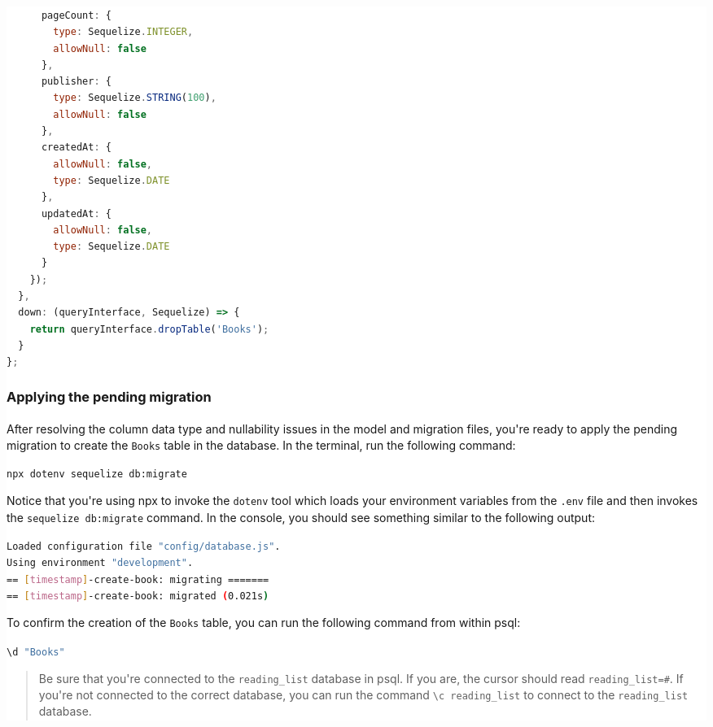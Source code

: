 ```js
      pageCount: {
        type: Sequelize.INTEGER,
        allowNull: false
      },
      publisher: {
        type: Sequelize.STRING(100),
        allowNull: false
      },
      createdAt: {
        allowNull: false,
        type: Sequelize.DATE
      },
      updatedAt: {
        allowNull: false,
        type: Sequelize.DATE
      }
    });
  },
  down: (queryInterface, Sequelize) => {
    return queryInterface.dropTable('Books');
  }
};
```

### Applying the pending migration

After resolving the column data type and nullability issues in the model and
migration files, you're ready to apply the pending migration to create the
`Books` table in the database. In the terminal, run the following command:

```sh
npx dotenv sequelize db:migrate
```

Notice that you're using npx to invoke the `dotenv` tool which loads your
environment variables from the `.env` file and then invokes the `sequelize
db:migrate` command. In the console, you should see something similar to the
following output:

```sh
Loaded configuration file "config/database.js".
Using environment "development".
== [timestamp]-create-book: migrating =======
== [timestamp]-create-book: migrated (0.021s)
```

To confirm the creation of the `Books` table, you can run the following command
from within psql:

```sh
\d "Books"
```

> Be sure that you're connected to the `reading_list` database in psql. If you
> are, the cursor should read `reading_list=#`. If you're not connected to the
> correct database, you can run the command `\c reading_list` to connect to the
> `reading_list` database.


[node_env variable]: https://expressjs.com/en/advanced/best-practice-performance.html#set-node_env-to-production
[dotenv extension]: https://marketplace.visualstudio.com/items?itemName=mikestead.dotenv
[vs code launch configurations]: https://code.visualstudio.com/docs/editor/debugging#_launch-configurations
[aws env vars]: https://docs.aws.amazon.com/elasticbeanstalk/latest/dg/environments-cfg-softwaresettings.html
[absolute value]: https://en.wikipedia.org/wiki/Absolute_value
[express-promise-router]: https://www.npmjs.com/package/express-promise-router
[express-default-error-handler-in-production]: images/express-default-error-handler-in-production.png
[winston npm package]: https://www.npmjs.com/package/winston
[github node gitignore]: https://github.com/github/gitignore/blob/master/Node.gitignore
[wikipedia shebang]: https://en.wikipedia.org/wiki/Shebang_(Unix)
[vs code launch configurations]: https://code.visualstudio.com/docs/editor/debugging#_launch-configurations
[bootstrap starter template]: https://getbootstrap.com/docs/4.4/getting-started/introduction/#starter-template
[sequelize docs instance constructor]: https://sequelize.org/master/class/lib/sequelize.js~Sequelize.html#instance-constructor-constructor